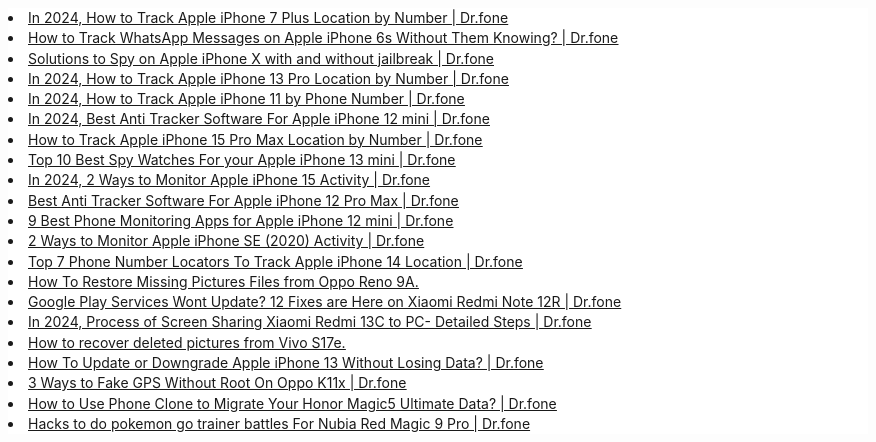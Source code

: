 <li><a href="https://ios-location-track.techidaily.com/in-2024-how-to-track-apple-iphone-7-plus-location-by-number-drfone-by-drfone-virtual-ios/"><u>In 2024, How to Track Apple iPhone 7 Plus Location by Number | Dr.fone</u></a></li>
<li><a href="https://ios-location-track.techidaily.com/how-to-track-whatsapp-messages-on-apple-iphone-6s-without-them-knowing-drfone-by-drfone-virtual-ios/"><u>How to Track WhatsApp Messages on Apple iPhone 6s Without Them Knowing? | Dr.fone</u></a></li>
<li><a href="https://ios-location-track.techidaily.com/solutions-to-spy-on-apple-iphone-x-with-and-without-jailbreak-drfone-by-drfone-virtual-ios/"><u>Solutions to Spy on Apple iPhone X with and without jailbreak | Dr.fone</u></a></li>
<li><a href="https://ios-location-track.techidaily.com/in-2024-how-to-track-apple-iphone-13-pro-location-by-number-drfone-by-drfone-virtual-ios/"><u>In 2024, How to Track Apple iPhone 13 Pro Location by Number | Dr.fone</u></a></li>
<li><a href="https://ios-location-track.techidaily.com/in-2024-how-to-track-apple-iphone-11-by-phone-number-drfone-by-drfone-virtual-ios/"><u>In 2024, How to Track Apple iPhone 11 by Phone Number | Dr.fone</u></a></li>
<li><a href="https://ios-location-track.techidaily.com/in-2024-best-anti-tracker-software-for-apple-iphone-12-mini-drfone-by-drfone-virtual-ios/"><u>In 2024, Best Anti Tracker Software For Apple iPhone 12 mini | Dr.fone</u></a></li>
<li><a href="https://ios-location-track.techidaily.com/how-to-track-apple-iphone-15-pro-max-location-by-number-drfone-by-drfone-virtual-ios/"><u>How to Track Apple iPhone 15 Pro Max Location by Number | Dr.fone</u></a></li>
<li><a href="https://ios-location-track.techidaily.com/top-10-best-spy-watches-for-your-apple-iphone-13-mini-drfone-by-drfone-virtual-ios/"><u>Top 10 Best Spy Watches For your Apple iPhone 13 mini | Dr.fone</u></a></li>
<li><a href="https://ios-location-track.techidaily.com/in-2024-2-ways-to-monitor-apple-iphone-15-activity-drfone-by-drfone-virtual-ios/"><u>In 2024, 2 Ways to Monitor Apple iPhone 15 Activity | Dr.fone</u></a></li>
<li><a href="https://ios-location-track.techidaily.com/best-anti-tracker-software-for-apple-iphone-12-pro-max-drfone-by-drfone-virtual-ios/"><u>Best Anti Tracker Software For Apple iPhone 12 Pro Max | Dr.fone</u></a></li>
<li><a href="https://ios-location-track.techidaily.com/9-best-phone-monitoring-apps-for-apple-iphone-12-mini-drfone-by-drfone-virtual-ios/"><u>9 Best Phone Monitoring Apps for Apple iPhone 12 mini | Dr.fone</u></a></li>
<li><a href="https://ios-location-track.techidaily.com/2-ways-to-monitor-apple-iphone-se-2020-activity-drfone-by-drfone-virtual-ios/"><u>2 Ways to Monitor Apple iPhone SE (2020) Activity | Dr.fone</u></a></li>
<li><a href="https://ios-location-track.techidaily.com/top-7-phone-number-locators-to-track-apple-iphone-14-location-drfone-by-drfone-virtual-ios/"><u>Top 7 Phone Number Locators To Track Apple iPhone 14 Location | Dr.fone</u></a></li>
<li><a href="https://blog-min.techidaily.com/how-to-restore-missing-pictures-files-from-oppo-reno-9a-by-fonelab-android-recover-pictures/"><u>How To  Restore Missing Pictures Files from Oppo Reno 9A.</u></a></li>
<li><a href="https://change-location.techidaily.com/google-play-services-wont-update-12-fixes-are-here-on-xiaomi-redmi-note-12r-drfone-by-drfone-fix-android-problems-fix-android-problems/"><u>Google Play Services Wont Update? 12 Fixes are Here on Xiaomi Redmi Note 12R | Dr.fone</u></a></li>
<li><a href="https://screen-mirror.techidaily.com/in-2024-process-of-screen-sharing-xiaomi-redmi-13c-to-pc-detailed-steps-drfone-by-drfone-android/"><u>In 2024, Process of Screen Sharing Xiaomi Redmi 13C to PC- Detailed Steps | Dr.fone</u></a></li>
<li><a href="https://blog-min.techidaily.com/how-to-recover-deleted-pictures-from-vivo-s17e-by-fonelab-android-recover-pictures/"><u>How to recover deleted pictures from Vivo S17e.</u></a></li>
<li><a href="https://techidaily.com/how-to-update-or-downgrade-apple-iphone-13-without-losing-data-drfone-by-drfone-ios-system-repair-ios-system-repair/"><u>How To Update or Downgrade Apple iPhone 13 Without Losing Data? | Dr.fone</u></a></li>
<li><a href="https://location-fake.techidaily.com/3-ways-to-fake-gps-without-root-on-oppo-k11x-drfone-by-drfone-virtual-android/"><u>3 Ways to Fake GPS Without Root On Oppo K11x | Dr.fone</u></a></li>
<li><a href="https://android-transfer.techidaily.com/how-to-use-phone-clone-to-migrate-your-honor-magic5-ultimate-data-drfone-by-drfone-transfer-from-android-transfer-from-android/"><u>How to Use Phone Clone to Migrate Your Honor Magic5 Ultimate Data? | Dr.fone</u></a></li>
<li><a href="https://pokemon-go-android.techidaily.com/hacks-to-do-pokemon-go-trainer-battles-for-nubia-red-magic-9-pro-drfone-by-drfone-virtual-android/"><u>Hacks to do pokemon go trainer battles For Nubia Red Magic 9 Pro | Dr.fone</u></a></li>